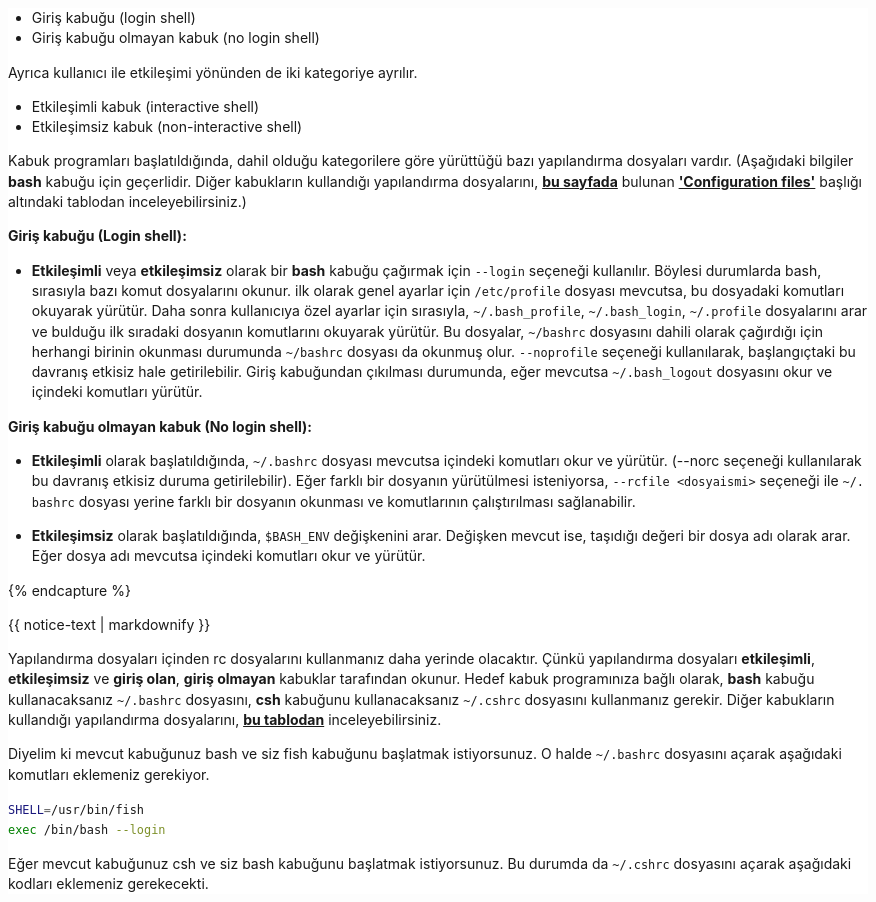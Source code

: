 - Giriş kabuğu (login shell)
- Giriş kabuğu olmayan kabuk (no login shell)

Ayrıca kullanıcı ile etkileşimi yönünden de iki kategoriye ayrılır.

- Etkileşimli kabuk (interactive shell)
- Etkileşimsiz kabuk (non-interactive shell)

Kabuk programları başlatıldığında, dahil olduğu kategorilere göre yürüttüğü bazı yapılandırma dosyaları vardır. (Aşağıdaki bilgiler **bash** kabuğu için geçerlidir. Diğer kabukların kullandığı yapılandırma dosyalarını, [**bu sayfada**](https://www.wikiwand.com/en/Unix_shell) bulunan [**'Configuration files'**](https://www.wikiwand.com/en/Unix_shell#/Configuration%20files) başlığı altındaki tablodan inceleyebilirsiniz.)

**Giriş kabuğu (Login shell):**

- **Etkileşimli** veya **etkileşimsiz** olarak bir **bash** kabuğu çağırmak için `--login` seçeneği kullanılır. Böylesi durumlarda bash, sırasıyla bazı komut dosyalarını okunur. ilk olarak genel ayarlar için `/etc/profile` dosyası mevcutsa, bu dosyadaki komutları okuyarak yürütür. Daha sonra kullanıcıya özel ayarlar için sırasıyla, `~/.bash_profile`, `~/.bash_login`, `~/.profile` dosyalarını arar ve bulduğu ilk sıradaki dosyanın komutlarını okuyarak yürütür. Bu dosyalar, `~/bashrc` dosyasını dahili olarak çağırdığı için herhangi birinin okunması durumunda `~/bashrc` dosyası da okunmuş olur. `--noprofile` seçeneği kullanılarak, başlangıçtaki bu davranış etkisiz hale getirilebilir. Giriş kabuğundan çıkılması durumunda, eğer mevcutsa `~/.bash_logout` dosyasını okur ve içindeki komutları yürütür.

**Giriş kabuğu olmayan kabuk (No login shell):**

- **Etkileşimli** olarak başlatıldığında, `~/.bashrc` dosyası mevcutsa içindeki komutları okur ve yürütür.  (--norc seçeneği kullanılarak bu davranış etkisiz duruma getirilebilir). Eğer farklı bir dosyanın yürütülmesi isteniyorsa, `--rcfile <dosyaismi>` seçeneği ile  `~/.bashrc` dosyası yerine farklı bir dosyanın okunması ve komutlarının çalıştırılması sağlanabilir.

- **Etkileşimsiz** olarak başlatıldığında, `$BASH_ENV` değişkenini arar. Değişken mevcut ise, taşıdığı değeri bir dosya adı olarak arar. Eğer dosya adı mevcutsa içindeki komutları okur ve yürütür.

{% endcapture %}

<div class="notice"> {{ notice-text | markdownify }} </div>

Yapılandırma dosyaları içinden rc dosyalarını kullanmanız daha yerinde olacaktır. Çünkü yapılandırma dosyaları **etkileşimli**, **etkileşimsiz** ve **giriş olan**, **giriş olmayan** kabuklar tarafından okunur. Hedef kabuk programınıza bağlı olarak, **bash** kabuğu kullanacaksanız `~/.bashrc` dosyasını, **csh** kabuğunu kullanacaksanız `~/.cshrc` dosyasını kullanmanız gerekir. Diğer kabukların kullandığı yapılandırma dosyalarını, [**bu tablodan**](https://www.wikiwand.com/en/Unix_shell#/Configuration%20files) inceleyebilirsiniz.

Diyelim ki mevcut kabuğunuz bash ve siz fish kabuğunu başlatmak istiyorsunuz. O halde `~/.bashrc` dosyasını açarak aşağıdaki komutları eklemeniz gerekiyor.

```sh
SHELL=/usr/bin/fish
exec /bin/bash --login
```

Eğer mevcut kabuğunuz csh ve siz bash kabuğunu başlatmak istiyorsunuz. Bu durumda da `~/.cshrc` dosyasını açarak aşağıdaki kodları eklemeniz gerekecekti.
